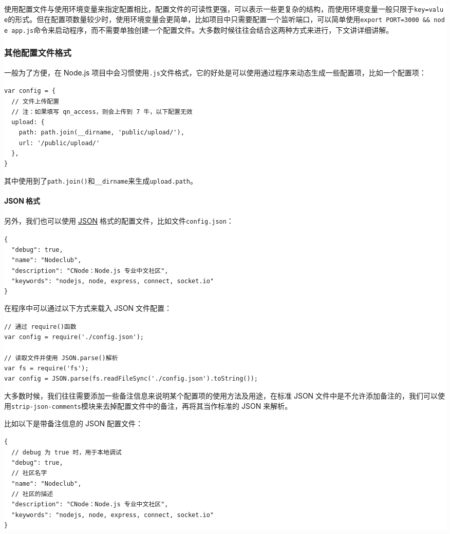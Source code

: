 使用配置文件与使用环境变量来指定配置相比，配置文件的可读性更强，可以表示一些更复杂的结构，而使用环境变量一般只限于`key=value`的形式。但在配置项数量较少时，使用环境变量会更简单，比如项目中只需要配置一个监听端口，可以简单使用`export PORT=3000 && node app.js`命令来启动程序，而不需要单独创建一个配置文件。大多数时候往往会结合这两种方式来进行，下文讲详细讲解。

### 其他配置文件格式

一般为了方便，在 Node.js 项目中会习惯使用`.js`文件格式，它的好处是可以使用通过程序来动态生成一些配置项，比如一个配置项：

```
var config = {
  // 文件上传配置
  // 注：如果填写 qn_access，则会上传到 7 牛，以下配置无效
  upload: {
    path: path.join(__dirname, 'public/upload/'),
    url: '/public/upload/'
  },
}
```

其中使用到了`path.join()`和`__dirname`来生成`upload.path`。

#### JSON 格式

另外，我们也可以使用 [JSON](http://json.org/) 格式的配置文件，比如文件`config.json`：

```
{
  "debug": true,
  "name": "Nodeclub",
  "description": "CNode：Node.js 专业中文社区",
  "keywords": "nodejs, node, express, connect, socket.io"
}
```

在程序中可以通过以下方式来载入 JSON 文件配置：

```
// 通过 require()函数
var config = require('./config.json');

// 读取文件并使用 JSON.parse()解析
var fs = require('fs');
var config = JSON.parse(fs.readFileSync('./config.json').toString());
```

大多数时候，我们往往需要添加一些备注信息来说明某个配置项的使用方法及用途，在标准 JSON 文件中是不允许添加备注的，我们可以使用`strip-json-comments`模块来去掉配置文件中的备注，再将其当作标准的 JSON 来解析。

比如以下是带备注信息的 JSON 配置文件：

```
{
  // debug 为 true 时，用于本地调试
  "debug": true,
  // 社区名字
  "name": "Nodeclub",
  // 社区的描述
  "description": "CNode：Node.js 专业中文社区",
  "keywords": "nodejs, node, express, connect, socket.io"
}
```

